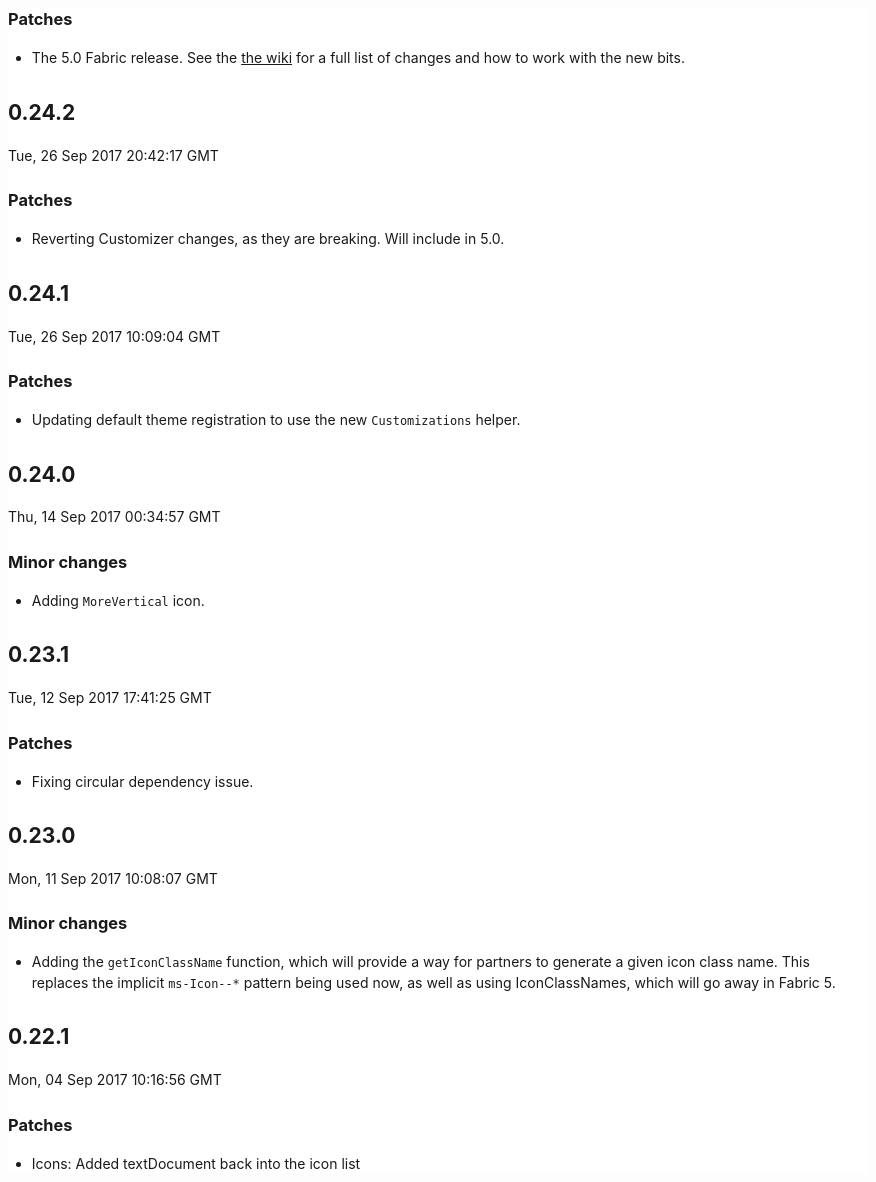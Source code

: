 ### Patches

- The 5.0 Fabric release. See the [the wiki](https://github.com/OfficeDev/office-ui-fabric-react/wiki/Fabric-5.0:-What's-new) for a full list of changes and how to work with the new bits.

## 0.24.2
Tue, 26 Sep 2017 20:42:17 GMT

### Patches

- Reverting Customizer changes, as they are breaking. Will include in 5.0.

## 0.24.1
Tue, 26 Sep 2017 10:09:04 GMT

### Patches

- Updating default theme registration to use the new `Customizations` helper.

## 0.24.0
Thu, 14 Sep 2017 00:34:57 GMT

### Minor changes

- Adding `MoreVertical` icon.

## 0.23.1
Tue, 12 Sep 2017 17:41:25 GMT

### Patches

- Fixing circular dependency issue.

## 0.23.0
Mon, 11 Sep 2017 10:08:07 GMT

### Minor changes

- Adding the `getIconClassName` function, which will provide a way for partners to generate a given icon class name. This replaces the implicit `ms-Icon--*` pattern being used now, as well as using IconClassNames, which will go away in Fabric 5.

## 0.22.1
Mon, 04 Sep 2017 10:16:56 GMT

### Patches

- Icons: Added textDocument back into the icon list
